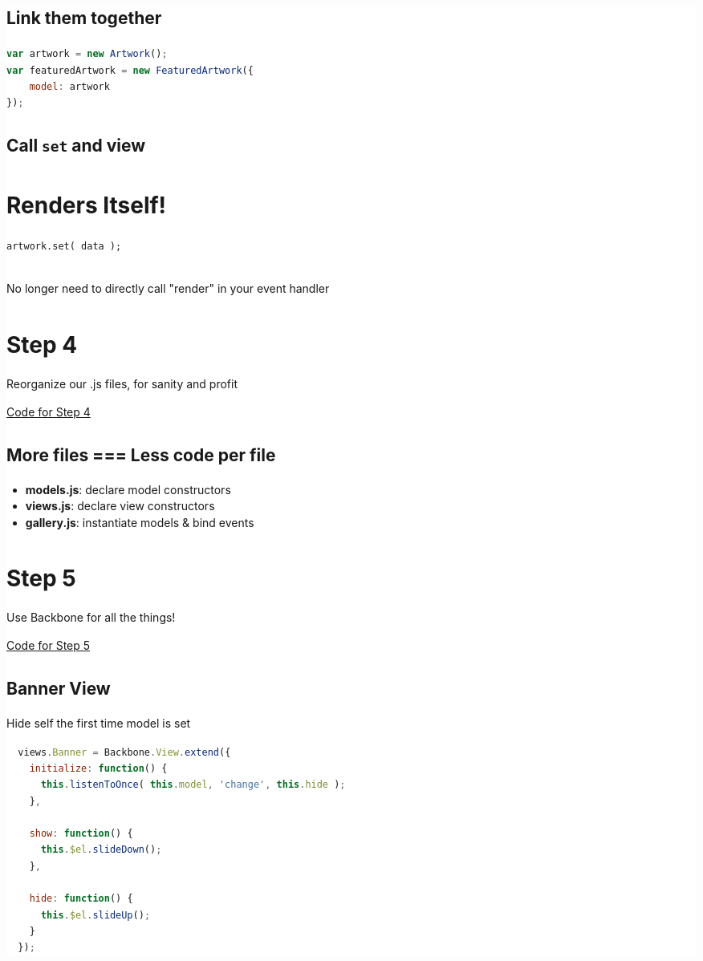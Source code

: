 

## Link them together
```javascript
var artwork = new Artwork();
var featuredArtwork = new FeaturedArtwork({
    model: artwork
});
```



## Call `set` and view
# Renders Itself!

`artwork.set( data );`

<br>No longer need to directly call "render" in your event handler



# Step 4

Reorganize our .js files, for sanity and profit


[Code for Step 4](https://github.com/kadamwhite/backbone-wordpress-demo/pull/12)



## More files === Less code per file

* **models.js**: declare model constructors
* **views.js**: declare view constructors
* **gallery.js**: instantiate models & bind events



# Step 5

Use Backbone for all the things!


[Code for Step 5](https://github.com/kadamwhite/backbone-wordpress-demo/pull/13)



## Banner View
Hide self the first time model is set
```javascript
  views.Banner = Backbone.View.extend({
    initialize: function() {
      this.listenToOnce( this.model, 'change', this.hide );
    },

    show: function() {
      this.$el.slideDown();
    },

    hide: function() {
      this.$el.slideUp();
    }
  });
```
